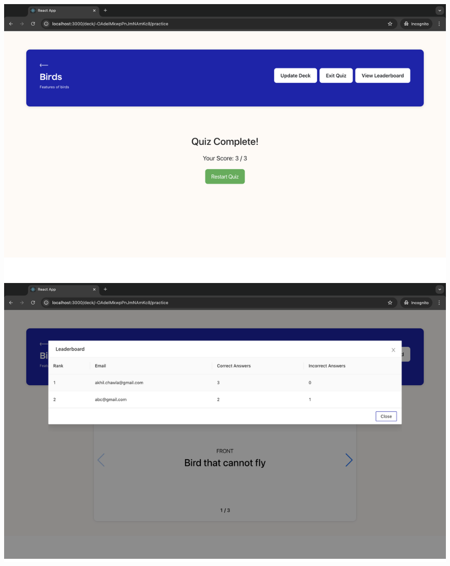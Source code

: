  <img src="./images/quiz complete.png" alt="Demo Screens 6" width="1200px" style="object-fit: cover;" />
  <img src="./images/leaderboard.png" alt="Demo Screens 7" width="1200px" style="object-fit: cover;" />
</p>
